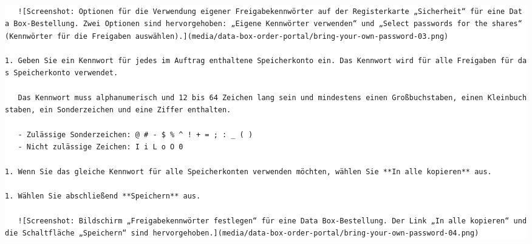        ![Screenshot: Optionen für die Verwendung eigener Freigabekennwörter auf der Registerkarte „Sicherheit“ für eine Data Box-Bestellung. Zwei Optionen sind hervorgehoben: „Eigene Kennwörter verwenden“ und „Select passwords for the shares“ (Kennwörter für die Freigaben auswählen).](media/data-box-order-portal/bring-your-own-password-03.png)

    1. Geben Sie ein Kennwort für jedes im Auftrag enthaltene Speicherkonto ein. Das Kennwort wird für alle Freigaben für das Speicherkonto verwendet.
    
       Das Kennwort muss alphanumerisch und 12 bis 64 Zeichen lang sein und mindestens einen Großbuchstaben, einen Kleinbuchstaben, ein Sonderzeichen und eine Ziffer enthalten.

       - Zulässige Sonderzeichen: @ # - $ % ^ ! + = ; : _ ( )
       - Nicht zulässige Zeichen: I i L o O 0
     
    1. Wenn Sie das gleiche Kennwort für alle Speicherkonten verwenden möchten, wählen Sie **In alle kopieren** aus. 

    1. Wählen Sie abschließend **Speichern** aus.
     
       ![Screenshot: Bildschirm „Freigabekennwörter festlegen“ für eine Data Box-Bestellung. Der Link „In alle kopieren“ und die Schaltfläche „Speichern“ sind hervorgehoben.](media/data-box-order-portal/bring-your-own-password-04.png)
